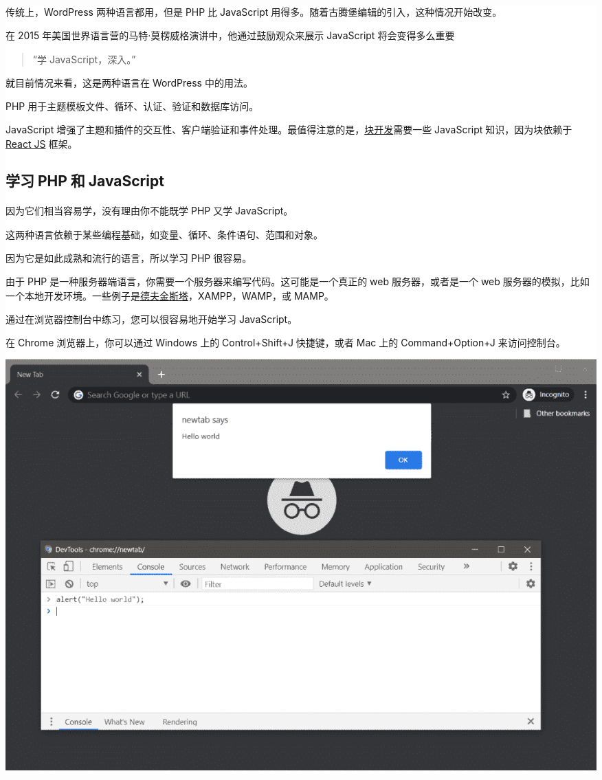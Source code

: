 传统上，WordPress 两种语言都用，但是 PHP 比 JavaScript 用得多。随着古腾堡编辑的引入，这种情况开始改变。

在 2015 年美国世界语言营的马特·莫楞威格演讲中，他通过鼓励观众来展示 JavaScript 将会变得多么重要

> “学 JavaScript，深入。”

就目前情况来看，这是两种语言在 WordPress 中的用法。

PHP 用于主题模板文件、循环、认证、验证和数据库访问。

JavaScript 增强了主题和插件的交互性、客户端验证和事件处理。最值得注意的是，[块开发](https://kinsta.com/blog/wordpress-5-6/#block-api-v2)需要一些 JavaScript 知识，因为块依赖于 [React JS](https://reactjs.org/) 框架。

## 学习 PHP 和 JavaScript

因为它们相当容易学，没有理由你不能既学 PHP 又学 JavaScript。

这两种语言依赖于某些编程基础，如变量、循环、条件语句、范围和对象。

因为它是如此成熟和流行的语言，所以学习 PHP 很容易。

由于 PHP 是一种服务器端语言，你需要一个服务器来编写代码。这可能是一个真正的 web 服务器，或者是一个 web 服务器的模拟，比如一个本地开发环境。一些例子是[德夫金斯塔](https://kinsta.com/devkinsta/)，XAMPP，WAMP，或 MAMP。

通过在浏览器控制台中练习，您可以很容易地开始学习 JavaScript。

在 Chrome 浏览器上，你可以通过 Windows 上的 Control+Shift+J 快捷键，或者 Mac 上的 Command+Option+J 来访问控制台。

![A simple Hello World program in Chrome’s JavaScript console](img/6d7130096f86735a6f7837b5c1f0bf8a.png)
